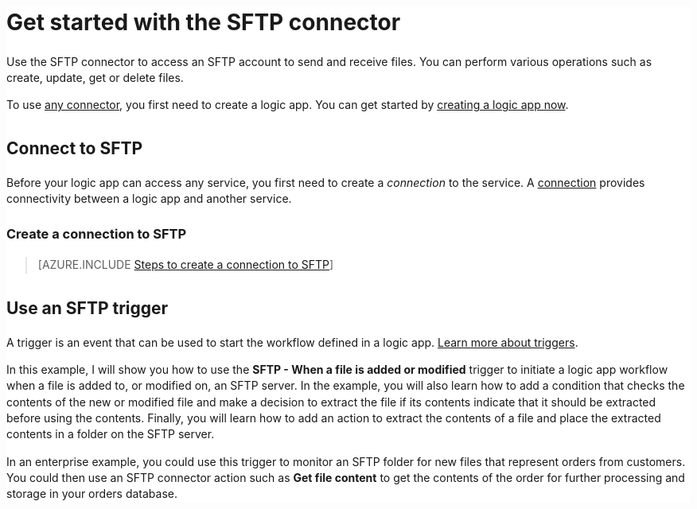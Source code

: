 <properties
pageTitle="Learn how to use the SFTP connector in your logic apps | Microsoft Azure"
description="Create logic apps with Azure App service. Connect to SFTP API to send and receive files. You can perform various operations such as create, update, get or delete files."
services="app-servicelogic"	
documentationCenter=".net,nodejs,java" 	
authors="msftman"	
manager="erikre"	
editor=""
tags="connectors" />

<tags
ms.service="app-service-logic"
ms.devlang="multiple"
ms.topic="article"
ms.tgt_pltfrm="na"
ms.workload="integration"
ms.date="07/20/2016"
ms.author="deonhe"/>

# Get started with the SFTP connector

Use the SFTP connector to access an SFTP account to send and receive files. You can perform various operations such as create, update, get or delete files.  

To use [any connector](./apis-list.md), you first need to create a logic app. You can get started by [creating a logic app now](../app-service-logic/app-service-logic-create-a-logic-app.md).

## Connect to SFTP

Before your logic app can access any service, you first need to create a *connection* to the service. A [connection](./connectors-overview.md) provides connectivity between a logic app and another service.  

### Create a connection to SFTP

>[AZURE.INCLUDE [Steps to create a connection to SFTP](../../includes/connectors-create-api-sftp.md)]

## Use an SFTP trigger

A trigger is an event that can be used to start the workflow defined in a logic app. [Learn more about triggers](../app-service-logic/app-service-logic-what-are-logic-apps.md#logic-app-concepts).  

In this example, I will show you how to use the **SFTP - When a file is added or modified** trigger to initiate a logic app workflow when a file is added to, or modified on, an SFTP server. In the example, you will also learn how to add a condition that checks the contents of the new or modified file and make a decision to extract the file if its contents indicate that it  should be extracted before using the contents. Finally, you will learn how to add an action to extract the contents of a file and place the extracted contents in a folder on the SFTP server. 

In an enterprise example, you could use this trigger to monitor an SFTP folder for new files that represent orders from customers.  You could then use an SFTP connector action such as **Get file content** to get the contents of the order for further processing and storage in your orders database.
